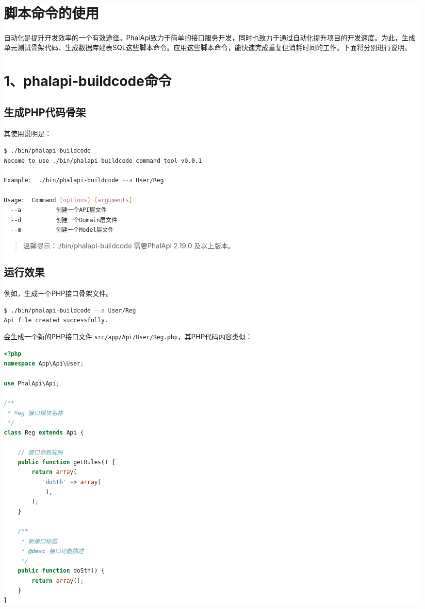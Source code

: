 # 脚本命令的使用

自动化是提升开发效率的一个有效途径。PhalApi致力于简单的接口服务开发，同时也致力于通过自动化提升项目的开发速度。为此，生成单元测试骨架代码、生成数据库建表SQL这些脚本命令。应用这些脚本命令，能快速完成重复但消耗时间的工作。下面将分别进行说明。  

# 1、phalapi-buildcode命令

## 生成PHP代码骨架

其使用说明是：  
```bash
$ ./bin/phalapi-buildcode 
Wecome to use ./bin/phalapi-buildcode command tool v0.0.1

Example:  ./bin/phalapi-buildcode --a User/Reg

Usage:  Command [options] [arguments]
  --a          创建一个API层文件
  --d          创建一个Domain层文件
  --m          创建一个Model层文件
```

> 温馨提示：./bin/phalapi-buildcode 需要PhalApi 2.19.0 及以上版本。  

## 运行效果

例如，生成一个PHP接口骨架文件。  
```bash
$ ./bin/phalapi-buildcode --a User/Reg
Api file created successfully.
```

会生成一个新的PHP接口文件 ```src/app/Api/User/Reg.php```，其PHP代码内容类似：  
```php
<?php
namespace App\Api\User;

use PhalApi\Api;

/**
 * Reg 接口模块名称
 */
class Reg extends Api {

    // 接口参数规则
    public function getRules() {
        return array(
           'doSth' => array(
            ),
        );
    }

    /**
     * 新接口标题
     * @desc 接口功能描述
     */
    public function doSth() {
        return array();
    }
}
```
